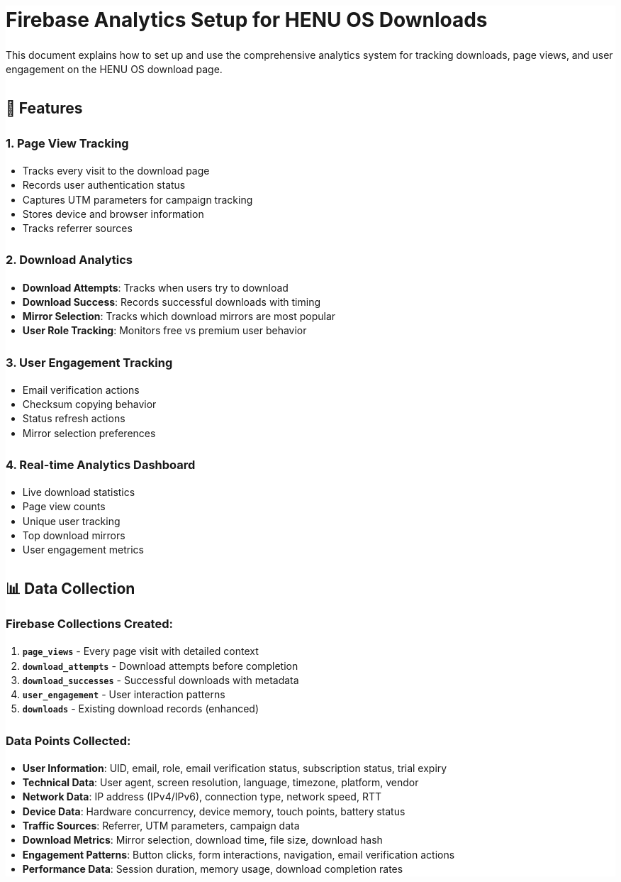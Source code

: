 # Firebase Analytics Setup for HENU OS Downloads

This document explains how to set up and use the comprehensive analytics system for tracking downloads, page views, and user engagement on the HENU OS download page.

## 🚀 Features

### 1. **Page View Tracking**
- Tracks every visit to the download page
- Records user authentication status
- Captures UTM parameters for campaign tracking
- Stores device and browser information
- Tracks referrer sources

### 2. **Download Analytics**
- **Download Attempts**: Tracks when users try to download
- **Download Success**: Records successful downloads with timing
- **Mirror Selection**: Tracks which download mirrors are most popular
- **User Role Tracking**: Monitors free vs premium user behavior

### 3. **User Engagement Tracking**
- Email verification actions
- Checksum copying behavior
- Status refresh actions
- Mirror selection preferences

### 4. **Real-time Analytics Dashboard**
- Live download statistics
- Page view counts
- Unique user tracking
- Top download mirrors
- User engagement metrics

## 📊 Data Collection

### Firebase Collections Created:

1. **`page_views`** - Every page visit with detailed context
2. **`download_attempts`** - Download attempts before completion
3. **`download_successes`** - Successful downloads with metadata
4. **`user_engagement`** - User interaction patterns
5. **`downloads`** - Existing download records (enhanced)

### Data Points Collected:

- **User Information**: UID, email, role, email verification status, subscription status, trial expiry
- **Technical Data**: User agent, screen resolution, language, timezone, platform, vendor
- **Network Data**: IP address (IPv4/IPv6), connection type, network speed, RTT
- **Device Data**: Hardware concurrency, device memory, touch points, battery status
- **Traffic Sources**: Referrer, UTM parameters, campaign data
- **Download Metrics**: Mirror selection, download time, file size, download hash
- **Engagement Patterns**: Button clicks, form interactions, navigation, email verification actions
- **Performance Data**: Session duration, memory usage, download completion rates
